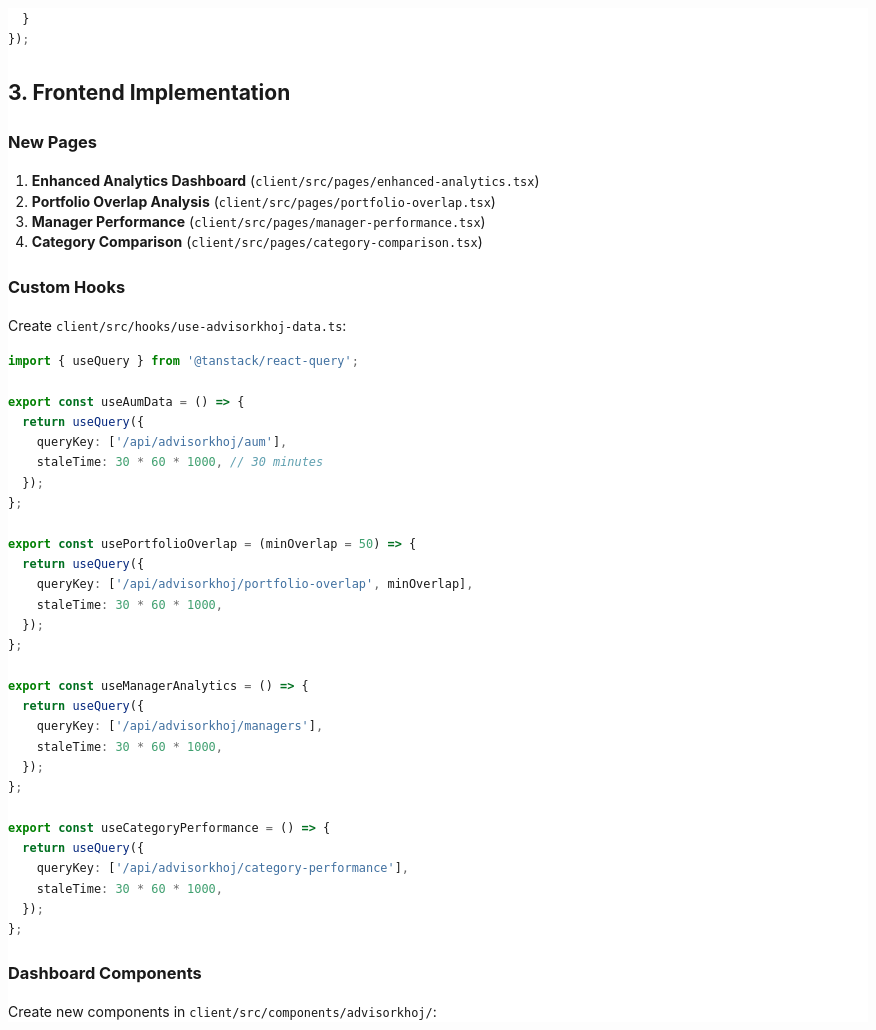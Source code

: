 ```typescript
  }
});
```

## 3. Frontend Implementation

### New Pages
1. **Enhanced Analytics Dashboard** (`client/src/pages/enhanced-analytics.tsx`)
2. **Portfolio Overlap Analysis** (`client/src/pages/portfolio-overlap.tsx`)
3. **Manager Performance** (`client/src/pages/manager-performance.tsx`)
4. **Category Comparison** (`client/src/pages/category-comparison.tsx`)

### Custom Hooks
Create `client/src/hooks/use-advisorkhoj-data.ts`:

```typescript
import { useQuery } from '@tanstack/react-query';

export const useAumData = () => {
  return useQuery({
    queryKey: ['/api/advisorkhoj/aum'],
    staleTime: 30 * 60 * 1000, // 30 minutes
  });
};

export const usePortfolioOverlap = (minOverlap = 50) => {
  return useQuery({
    queryKey: ['/api/advisorkhoj/portfolio-overlap', minOverlap],
    staleTime: 30 * 60 * 1000,
  });
};

export const useManagerAnalytics = () => {
  return useQuery({
    queryKey: ['/api/advisorkhoj/managers'],
    staleTime: 30 * 60 * 1000,
  });
};

export const useCategoryPerformance = () => {
  return useQuery({
    queryKey: ['/api/advisorkhoj/category-performance'],
    staleTime: 30 * 60 * 1000,
  });
};
```

### Dashboard Components
Create new components in `client/src/components/advisorkhoj/`:
